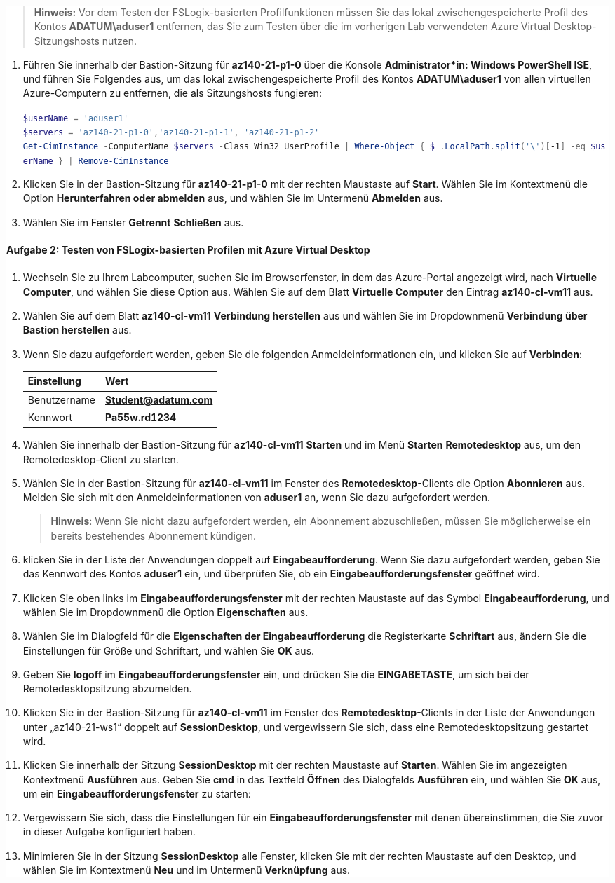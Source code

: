    > **Hinweis:** Vor dem Testen der FSLogix-basierten Profilfunktionen müssen Sie das lokal zwischengespeicherte Profil des Kontos **ADATUM\\aduser1** entfernen, das Sie zum Testen über die im vorherigen Lab verwendeten Azure Virtual Desktop-Sitzungshosts nutzen.

1. Führen Sie innerhalb der Bastion-Sitzung für **az140-21-p1-0** über die Konsole **Administrator*in: Windows PowerShell ISE**, und führen Sie Folgendes aus, um das lokal zwischengespeicherte Profil des Kontos **ADATUM\\aduser1** von allen virtuellen Azure-Computern zu entfernen, die als Sitzungshosts fungieren:

   ```powershell
   $userName = 'aduser1'
   $servers = 'az140-21-p1-0','az140-21-p1-1', 'az140-21-p1-2'
   Get-CimInstance -ComputerName $servers -Class Win32_UserProfile | Where-Object { $_.LocalPath.split('\')[-1] -eq $userName } | Remove-CimInstance
   ```

1. Klicken Sie in der Bastion-Sitzung für **az140-21-p1-0** mit der rechten Maustaste auf **Start**. Wählen Sie im Kontextmenü die Option **Herunterfahren oder abmelden** aus, und wählen Sie im Untermenü **Abmelden** aus.
1. Wählen Sie im Fenster **Getrennt** **Schließen** aus.

#### Aufgabe 2: Testen von FSLogix-basierten Profilen mit Azure Virtual Desktop

1. Wechseln Sie zu Ihrem Labcomputer, suchen Sie im Browserfenster, in dem das Azure-Portal angezeigt wird, nach **Virtuelle Computer**, und wählen Sie diese Option aus. Wählen Sie auf dem Blatt **Virtuelle Computer** den Eintrag **az140-cl-vm11** aus.
1. Wählen Sie auf dem Blatt **az140-cl-vm11** **Verbindung herstellen** aus und wählen Sie im Dropdownmenü **Verbindung über Bastion herstellen** aus.
1. Wenn Sie dazu aufgefordert werden, geben Sie die folgenden Anmeldeinformationen ein, und klicken Sie auf **Verbinden**:

   |Einstellung|Wert|
   |---|---|
   |Benutzername|**Student@adatum.com**|
   |Kennwort|**Pa55w.rd1234**|

1. Wählen Sie innerhalb der Bastion-Sitzung für **az140-cl-vm11** **Starten** und im Menü **Starten** **Remotedesktop** aus, um den Remotedesktop-Client zu starten.
1. Wählen Sie in der Bastion-Sitzung für **az140-cl-vm11** im Fenster des **Remotedesktop**-Clients die Option **Abonnieren** aus. Melden Sie sich mit den Anmeldeinformationen von **aduser1** an, wenn Sie dazu aufgefordert werden.

   >**Hinweis**: Wenn Sie nicht dazu aufgefordert werden, ein Abonnement abzuschließen, müssen Sie möglicherweise ein bereits bestehendes Abonnement kündigen.

1. klicken Sie in der Liste der Anwendungen doppelt auf **Eingabeaufforderung**. Wenn Sie dazu aufgefordert werden, geben Sie das Kennwort des Kontos **aduser1** ein, und überprüfen Sie, ob ein **Eingabeaufforderungsfenster** geöffnet wird.
1. Klicken Sie oben links im **Eingabeaufforderungsfenster** mit der rechten Maustaste auf das Symbol **Eingabeaufforderung**, und wählen Sie im Dropdownmenü die Option **Eigenschaften** aus.
1. Wählen Sie im Dialogfeld für die **Eigenschaften der Eingabeaufforderung** die Registerkarte **Schriftart** aus, ändern Sie die Einstellungen für Größe und Schriftart, und wählen Sie **OK** aus.
1. Geben Sie **logoff** im **Eingabeaufforderungsfenster** ein, und drücken Sie die **EINGABETASTE**, um sich bei der Remotedesktopsitzung abzumelden.
1. Klicken Sie in der Bastion-Sitzung für **az140-cl-vm11** im Fenster des **Remotedesktop**-Clients in der Liste der Anwendungen unter „az140-21-ws1“ doppelt auf **SessionDesktop**, und vergewissern Sie sich, dass eine Remotedesktopsitzung gestartet wird. 
1. Klicken Sie innerhalb der Sitzung **SessionDesktop** mit der rechten Maustaste auf **Starten**. Wählen Sie im angezeigten Kontextmenü **Ausführen** aus. Geben Sie **cmd** in das Textfeld **Öffnen** des Dialogfelds **Ausführen** ein, und wählen Sie **OK** aus, um ein **Eingabeaufforderungsfenster** zu starten:
1. Vergewissern Sie sich, dass die Einstellungen für ein **Eingabeaufforderungsfenster** mit denen übereinstimmen, die Sie zuvor in dieser Aufgabe konfiguriert haben.
1. Minimieren Sie in der Sitzung **SessionDesktop** alle Fenster, klicken Sie mit der rechten Maustaste auf den Desktop, und wählen Sie im Kontextmenü **Neu** und im Untermenü **Verknüpfung** aus. 